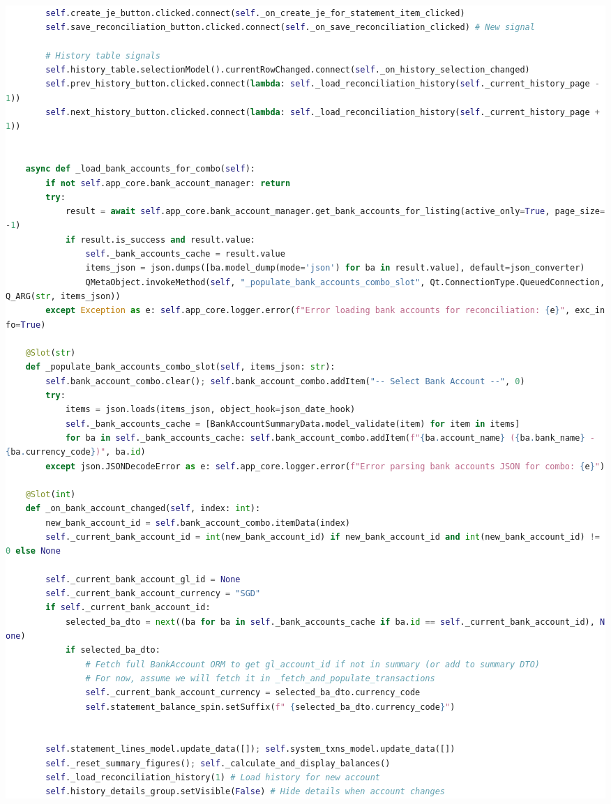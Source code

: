 ```python
        self.create_je_button.clicked.connect(self._on_create_je_for_statement_item_clicked)
        self.save_reconciliation_button.clicked.connect(self._on_save_reconciliation_clicked) # New signal

        # History table signals
        self.history_table.selectionModel().currentRowChanged.connect(self._on_history_selection_changed)
        self.prev_history_button.clicked.connect(lambda: self._load_reconciliation_history(self._current_history_page - 1))
        self.next_history_button.clicked.connect(lambda: self._load_reconciliation_history(self._current_history_page + 1))


    async def _load_bank_accounts_for_combo(self):
        if not self.app_core.bank_account_manager: return
        try:
            result = await self.app_core.bank_account_manager.get_bank_accounts_for_listing(active_only=True, page_size=-1)
            if result.is_success and result.value:
                self._bank_accounts_cache = result.value
                items_json = json.dumps([ba.model_dump(mode='json') for ba in result.value], default=json_converter)
                QMetaObject.invokeMethod(self, "_populate_bank_accounts_combo_slot", Qt.ConnectionType.QueuedConnection, Q_ARG(str, items_json))
        except Exception as e: self.app_core.logger.error(f"Error loading bank accounts for reconciliation: {e}", exc_info=True)

    @Slot(str)
    def _populate_bank_accounts_combo_slot(self, items_json: str):
        self.bank_account_combo.clear(); self.bank_account_combo.addItem("-- Select Bank Account --", 0)
        try:
            items = json.loads(items_json, object_hook=json_date_hook)
            self._bank_accounts_cache = [BankAccountSummaryData.model_validate(item) for item in items]
            for ba in self._bank_accounts_cache: self.bank_account_combo.addItem(f"{ba.account_name} ({ba.bank_name} - {ba.currency_code})", ba.id)
        except json.JSONDecodeError as e: self.app_core.logger.error(f"Error parsing bank accounts JSON for combo: {e}")

    @Slot(int)
    def _on_bank_account_changed(self, index: int):
        new_bank_account_id = self.bank_account_combo.itemData(index)
        self._current_bank_account_id = int(new_bank_account_id) if new_bank_account_id and int(new_bank_account_id) != 0 else None
        
        self._current_bank_account_gl_id = None
        self._current_bank_account_currency = "SGD" 
        if self._current_bank_account_id:
            selected_ba_dto = next((ba for ba in self._bank_accounts_cache if ba.id == self._current_bank_account_id), None)
            if selected_ba_dto:
                # Fetch full BankAccount ORM to get gl_account_id if not in summary (or add to summary DTO)
                # For now, assume we will fetch it in _fetch_and_populate_transactions
                self._current_bank_account_currency = selected_ba_dto.currency_code
                self.statement_balance_spin.setSuffix(f" {selected_ba_dto.currency_code}")


        self.statement_lines_model.update_data([]); self.system_txns_model.update_data([])
        self._reset_summary_figures(); self._calculate_and_display_balances() 
        self._load_reconciliation_history(1) # Load history for new account
        self.history_details_group.setVisible(False) # Hide details when account changes
```